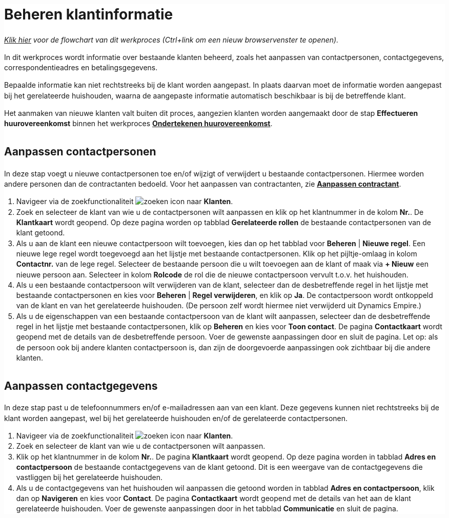 # Beheren klantinformatie

*[Klik hier](https://cegeka-dsabestpracticeprocessen.mavimcloud.com//Portal/code?id=2b1&view=Chart&maximize=true) voor de flowchart van dit werkproces (Ctrl+link om een nieuw browservenster te openen).*

In dit werkproces wordt informatie over bestaande klanten beheerd, zoals het aanpassen van contactpersonen, contactgegevens, correspondentieadres en betalingsgegevens.

Bepaalde informatie kan niet rechtstreeks bij de klant worden aangepast. In plaats daarvan moet de informatie worden aangepast bij het gerelateerde huishouden, waarna de aangepaste informatie automatisch beschikbaar is bij de betreffende klant.

Het aanmaken van nieuwe klanten valt buiten dit proces, aangezien klanten worden aangemaakt door de stap **Effectueren huurovereenkomst** binnen het werkproces **[Ondertekenen huurovereenkomst](../verhuur/ondertekenen-huurovereenkomst/)**.

## Aanpassen contactpersonen

In deze stap voegt u nieuwe contactpersonen toe en/of wijzigt of verwijdert u bestaande contactpersonen. Hiermee worden andere personen dan de contractanten bedoeld. Voor het aanpassen van contractanten, zie **[Aanpassen contractant](#aanpassen-contractant)**.

1. Navigeer via de zoekfunctionaliteit ![zoeken icon](/assets/images/zoeken.png "zoeken icon") naar **Klanten**.
2. Zoek en selecteer de klant van wie u de contactpersonen wilt aanpassen en klik op het klantnummer in de kolom **Nr.**. De **Klantkaart** wordt geopend. Op deze pagina worden op tabblad **Gerelateerde rollen** de bestaande contactpersonen van de klant getoond.
3. Als u aan de klant een nieuwe contactpersoon wilt toevoegen, kies dan op het tabblad voor **Beheren** | **Nieuwe regel**.  Een nieuwe lege regel wordt toegevoegd aan het lijstje met bestaande contactpersonen. Klik op het pijltje-omlaag in kolom **Contactnr.** van de lege regel. Selecteer de bestaande persoon die u wilt toevoegen aan de klant of maak via **+ Nieuw** een nieuwe persoon aan. Selecteer in kolom **Rolcode** de rol die de nieuwe contactpersoon vervult t.o.v. het huishouden.
4. Als u een bestaande contactpersoon wilt verwijderen van de klant, selecteer dan de desbetreffende regel in het lijstje met bestaande contactpersonen en kies voor **Beheren** | **Regel verwijderen**, en klik op **Ja**. De contactpersoon wordt ontkoppeld van de klant en van het gerelateerde huishouden. (De persoon zelf wordt hiermee niet verwijderd uit Dynamics Empire.)
5. Als u de eigenschappen van een bestaande contactpersoon van de klant wilt aanpassen, selecteer dan de desbetreffende regel in het lijstje met bestaande contactpersonen, klik op **Beheren** en kies voor **Toon contact**. De pagina **Contactkaart** wordt geopend met de details van de desbetreffende persoon. Voer de gewenste aanpassingen door en sluit de pagina. Let op: als de persoon ook bij andere klanten contactpersoon is, dan zijn de doorgevoerde aanpassingen ook zichtbaar bij die andere klanten.  

## Aanpassen contactgegevens

In deze stap past u de telefoonnummers en/of e-mailadressen aan van een klant. Deze gegevens kunnen niet rechtstreeks bij de klant worden aangepast, wel bij het gerelateerde huishouden en/of de gerelateerde contactpersonen.  

1. Navigeer via de zoekfunctionaliteit ![zoeken icon](/assets/images/zoeken.png "zoeken icon") naar **Klanten**.
2. Zoek en selecteer de klant van wie u de contactpersonen wilt aanpassen.
3. Klik op het klantnummer in de kolom **Nr.**. De pagina **Klantkaart** wordt geopend. Op deze pagina worden in tabblad **Adres en contactpersoon**  de bestaande contactgegevens van de klant getoond. Dit is een weergave van de contactgegevens die vastliggen bij het gerelateerde huishouden.
4. Als u de contactgegevens van het huishouden wil aanpassen die getoond worden in tabblad **Adres en contactpersoon**, klik dan op **Navigeren** en kies voor **Contact**. De pagina **Contactkaart** wordt geopend met de details van het aan de klant gerelateerde huishouden. Voer de gewenste aanpassingen door in het tabblad **Communicatie** en sluit de pagina.